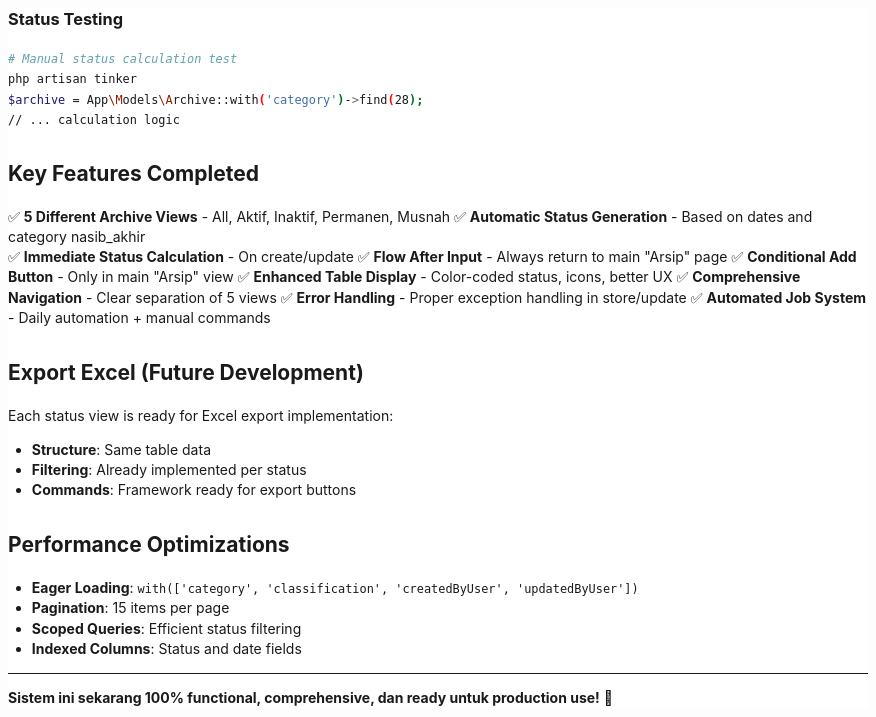 ### Status Testing
```bash
# Manual status calculation test
php artisan tinker
$archive = App\Models\Archive::with('category')->find(28);
// ... calculation logic
```

## Key Features Completed

✅ **5 Different Archive Views** - All, Aktif, Inaktif, Permanen, Musnah
✅ **Automatic Status Generation** - Based on dates and category nasib_akhir  
✅ **Immediate Status Calculation** - On create/update
✅ **Flow After Input** - Always return to main "Arsip" page
✅ **Conditional Add Button** - Only in main "Arsip" view
✅ **Enhanced Table Display** - Color-coded status, icons, better UX
✅ **Comprehensive Navigation** - Clear separation of 5 views
✅ **Error Handling** - Proper exception handling in store/update
✅ **Automated Job System** - Daily automation + manual commands

## Export Excel (Future Development)

Each status view is ready for Excel export implementation:
- **Structure**: Same table data
- **Filtering**: Already implemented per status
- **Commands**: Framework ready for export buttons

## Performance Optimizations

- **Eager Loading**: `with(['category', 'classification', 'createdByUser', 'updatedByUser'])`
- **Pagination**: 15 items per page
- **Scoped Queries**: Efficient status filtering
- **Indexed Columns**: Status and date fields

---

**Sistem ini sekarang 100% functional, comprehensive, dan ready untuk production use!** 🎉 